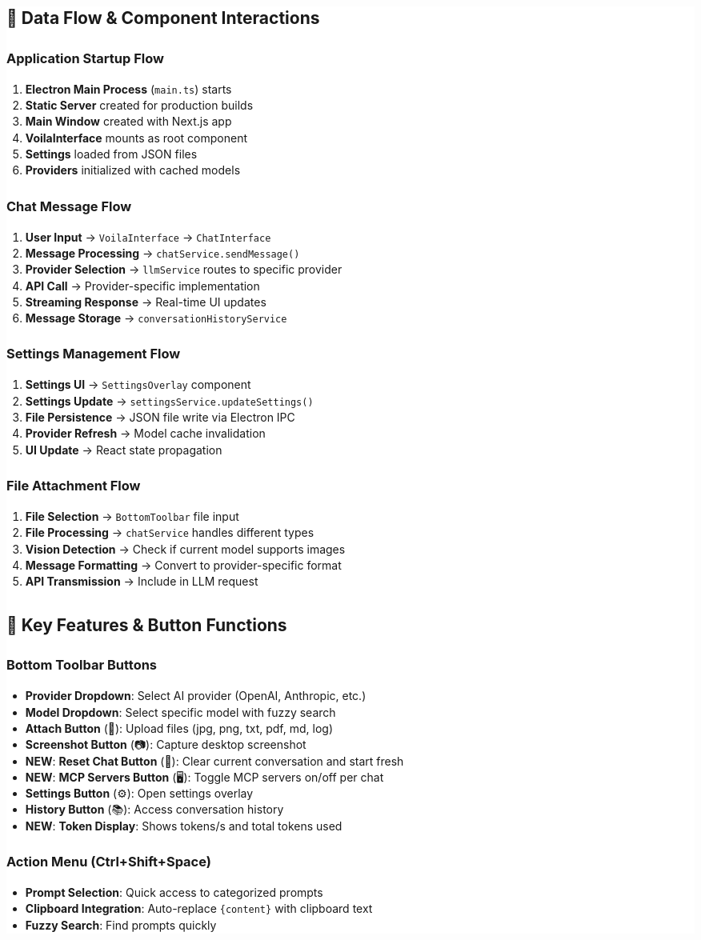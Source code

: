 ## 🔄 Data Flow & Component Interactions

### Application Startup Flow
1. **Electron Main Process** (`main.ts`) starts
2. **Static Server** created for production builds
3. **Main Window** created with Next.js app
4. **VoilaInterface** mounts as root component
5. **Settings** loaded from JSON files
6. **Providers** initialized with cached models

### Chat Message Flow
1. **User Input** → `VoilaInterface` → `ChatInterface`
2. **Message Processing** → `chatService.sendMessage()`
3. **Provider Selection** → `llmService` routes to specific provider
4. **API Call** → Provider-specific implementation
5. **Streaming Response** → Real-time UI updates
6. **Message Storage** → `conversationHistoryService`

### Settings Management Flow
1. **Settings UI** → `SettingsOverlay` component
2. **Settings Update** → `settingsService.updateSettings()`
3. **File Persistence** → JSON file write via Electron IPC
4. **Provider Refresh** → Model cache invalidation
5. **UI Update** → React state propagation

### File Attachment Flow
1. **File Selection** → `BottomToolbar` file input
2. **File Processing** → `chatService` handles different types
3. **Vision Detection** → Check if current model supports images
4. **Message Formatting** → Convert to provider-specific format
5. **API Transmission** → Include in LLM request

## 🎯 Key Features & Button Functions

### Bottom Toolbar Buttons
- **Provider Dropdown**: Select AI provider (OpenAI, Anthropic, etc.)
- **Model Dropdown**: Select specific model with fuzzy search
- **Attach Button** (📎): Upload files (jpg, png, txt, pdf, md, log)
- **Screenshot Button** (📷): Capture desktop screenshot
- **NEW**: **Reset Chat Button** (🔄): Clear current conversation and start fresh
- **NEW**: **MCP Servers Button** (🖥️): Toggle MCP servers on/off per chat
- **Settings Button** (⚙️): Open settings overlay
- **History Button** (📚): Access conversation history
- **NEW**: **Token Display**: Shows tokens/s and total tokens used

### Action Menu (Ctrl+Shift+Space)
- **Prompt Selection**: Quick access to categorized prompts
- **Clipboard Integration**: Auto-replace `{content}` with clipboard text
- **Fuzzy Search**: Find prompts quickly
